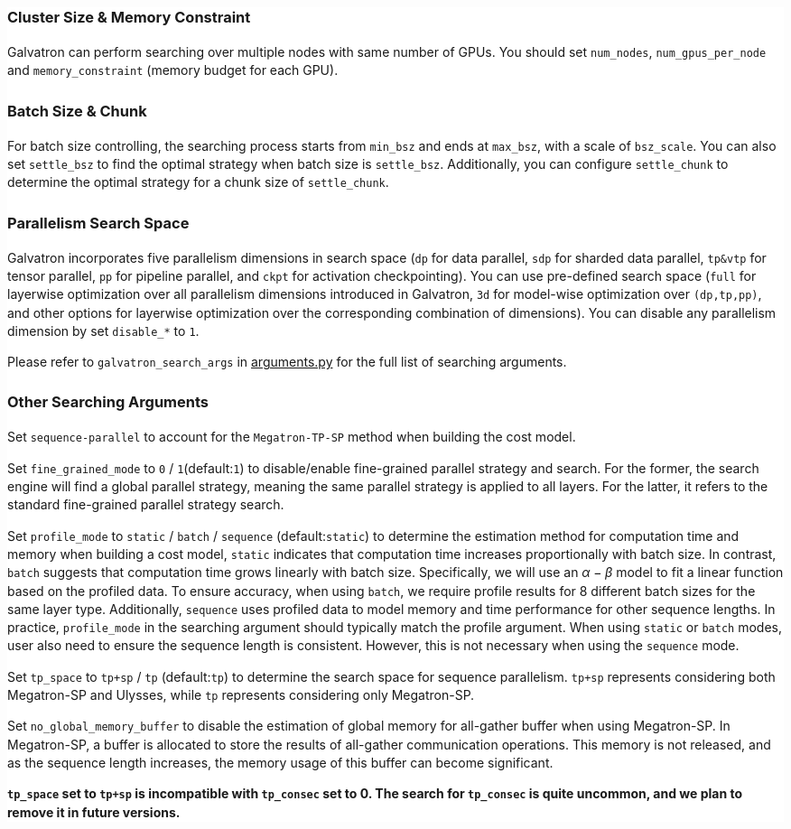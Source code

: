 ### Cluster Size & Memory Constraint
Galvatron can perform searching over multiple nodes with same number of GPUs. You should set `num_nodes`, `num_gpus_per_node` and `memory_constraint` (memory budget for each GPU).

### Batch Size & Chunk
For batch size controlling, the searching process starts from `min_bsz` and ends at `max_bsz`, with a scale of `bsz_scale`. You can also set `settle_bsz` to find the optimal strategy when batch size is `settle_bsz`. Additionally, you can configure `settle_chunk` to determine the optimal strategy for a chunk size of `settle_chunk`.

### Parallelism Search Space
Galvatron incorporates five parallelism dimensions in search space (`dp` for data parallel, `sdp` for sharded data parallel, `tp&vtp` for tensor parallel, `pp` for pipeline parallel, and `ckpt` for activation checkpointing). You can use pre-defined search space (`full` for layerwise optimization over all parallelism dimensions introduced in Galvatron, `3d` for model-wise optimization over `(dp,tp,pp)`, and other options for layerwise optimization over the corresponding combination of dimensions). You can disable any parallelism dimension by set `disable_*` to `1`. 

Please refer to ```galvatron_search_args``` in [arguments.py](https://github.com/PKU-DAIR/Hetu-Galvatron/blob/main/galvatron/core/arguments.py) for the full list of searching arguments.

### Other Searching Arguments

Set `sequence-parallel` to account for the `Megatron-TP-SP` method when building the cost model.

Set `fine_grained_mode` to `0` / `1`(default:`1`) to disable/enable fine-grained parallel strategy and search. For the former, the search engine will find a global parallel strategy, meaning the same parallel strategy is applied to all layers. For the latter, it refers to the standard fine-grained parallel strategy search.

Set `profile_mode` to `static` / `batch` / `sequence` (default:`static`) to determine the estimation method for computation time and memory when building a cost model, `static` indicates that computation time increases proportionally with batch size. In contrast, `batch` suggests that computation time grows linearly with batch size. Specifically, we will use an $\alpha-\beta$ model to fit a linear function based on the profiled data. To ensure accuracy, when using `batch`, we require profile results for 8 different batch sizes for the same layer type. Additionally, `sequence` uses profiled data to model memory and time performance for other sequence lengths. In practice, `profile_mode` in the searching argument should typically match the profile argument. When using `static` or `batch` modes, user also need to ensure the sequence length is consistent. However, this is not necessary when using the `sequence` mode.

Set `tp_space` to `tp+sp` / `tp` (default:`tp`) to determine the search space for sequence parallelism. `tp+sp` represents considering both Megatron-SP and Ulysses, while `tp` represents considering only Megatron-SP. 

Set `no_global_memory_buffer` to disable the estimation of global memory for all-gather buffer when using Megatron-SP. In Megatron-SP, a buffer is allocated to store the results of all-gather communication operations. This memory is not released, and as the sequence length increases, the memory usage of this buffer can become significant.

**`tp_space` set to `tp+sp` is incompatible with `tp_consec` set to 0. The search for `tp_consec` is quite uncommon, and we plan to remove it in future versions.**
